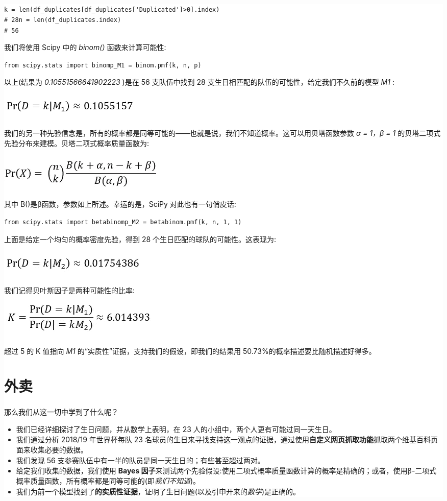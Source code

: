 ```
k = len(df_duplicates[df_duplicates['Duplicated']>0].index)
# 28n = len(df_duplicates.index)
# 56
```

我们将使用 Scipy 中的 *binom()* 函数来计算可能性:

```
from scipy.stats import binomp_M1 = binom.pmf(k, n, p)
```

以上(结果为 *0.10551566641902223* )是在 56 支队伍中找到 28 支生日相匹配的队伍的可能性，给定我们不久前的模型 *M1* :

![](img/098ce16357aa42cc085508afbc1900ab.png)

我们的另一种先验信念是，所有的概率都是同等可能的——也就是说，我们不知道概率。这可以用贝塔函数参数 *α = 1，β = 1* 的贝塔二项式先验分布来建模。贝塔二项式概率质量函数为:

![](img/563c013f3a85f691ea7d4ba754a32b0b.png)

其中 B()是β函数，参数如上所述。幸运的是，SciPy 对此也有一句俏皮话:

```
from scipy.stats import betabinomp_M2 = betabinom.pmf(k, n, 1, 1)
```

上面是给定一个均匀的概率密度先验，得到 28 个生日匹配的球队的可能性。这表现为:

![](img/47c704e2e92c2d556ef98f34f474cb69.png)

我们记得贝叶斯因子是两种可能性的比率:

![](img/35c2ae5192e65cfc340b6fa51daa3e67.png)

超过 5 的 K 值指向 *M1* 的“实质性”证据，支持我们的假设，即我们的结果用 50.73%的概率描述要比随机描述好得多。

# 外卖

那么我们从这一切中学到了什么呢？

*   我们已经详细探讨了生日问题，并从数学上表明，在 23 人的小组中，两个人更有可能过同一天生日。
*   我们通过分析 2018/19 年世界杯每队 23 名球员的生日来寻找支持这一观点的证据，通过使用**自定义网页抓取功能**抓取两个维基百科页面来收集必要的数据。
*   我们发现 56 支参赛队伍中有一半的队员是同一天生日的；有些甚至超过两对。
*   给定我们收集的数据，我们使用 **Bayes 因子**来测试两个先验假设:使用二项式概率质量函数计算的概率是精确的；或者，使用β-二项式概率质量函数，所有概率都是同等可能的(即*我们不知道*)。
*   我们为前一个模型找到了**的实质性证据**，证明了生日问题(以及引申开来的*数学*)是正确的。
